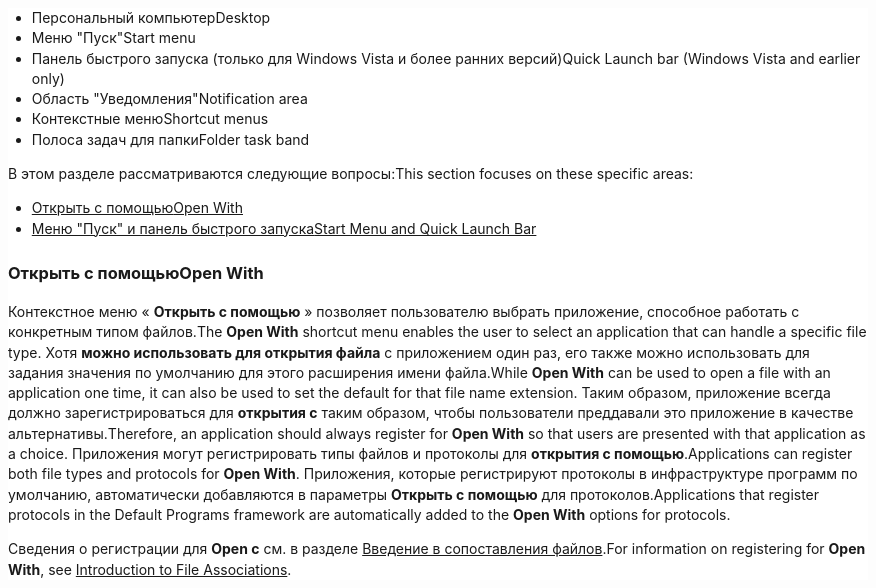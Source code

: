 -   <span data-ttu-id="4353b-211">Персональный компьютер</span><span class="sxs-lookup"><span data-stu-id="4353b-211">Desktop</span></span>
-   <span data-ttu-id="4353b-212">Меню "Пуск"</span><span class="sxs-lookup"><span data-stu-id="4353b-212">Start menu</span></span>
-   <span data-ttu-id="4353b-213">Панель быстрого запуска (только для Windows Vista и более ранних версий)</span><span class="sxs-lookup"><span data-stu-id="4353b-213">Quick Launch bar (Windows Vista and earlier only)</span></span>
-   <span data-ttu-id="4353b-214">Область "Уведомления"</span><span class="sxs-lookup"><span data-stu-id="4353b-214">Notification area</span></span>
-   <span data-ttu-id="4353b-215">Контекстные меню</span><span class="sxs-lookup"><span data-stu-id="4353b-215">Shortcut menus</span></span>
-   <span data-ttu-id="4353b-216">Полоса задач для папки</span><span class="sxs-lookup"><span data-stu-id="4353b-216">Folder task band</span></span>

<span data-ttu-id="4353b-217">В этом разделе рассматриваются следующие вопросы:</span><span class="sxs-lookup"><span data-stu-id="4353b-217">This section focuses on these specific areas:</span></span>

-   [<span data-ttu-id="4353b-218">Открыть с помощью</span><span class="sxs-lookup"><span data-stu-id="4353b-218">Open With</span></span>](#open-with)
-   [<span data-ttu-id="4353b-219">Меню "Пуск" и панель быстрого запуска</span><span class="sxs-lookup"><span data-stu-id="4353b-219">Start Menu and Quick Launch Bar</span></span>](#start-menu-and-quick-launch-bar)

### <a name="open-with"></a><span data-ttu-id="4353b-220">Открыть с помощью</span><span class="sxs-lookup"><span data-stu-id="4353b-220">Open With</span></span>

<span data-ttu-id="4353b-221">Контекстное меню « **Открыть с помощью** » позволяет пользователю выбрать приложение, способное работать с конкретным типом файлов.</span><span class="sxs-lookup"><span data-stu-id="4353b-221">The **Open With** shortcut menu enables the user to select an application that can handle a specific file type.</span></span> <span data-ttu-id="4353b-222">Хотя **можно использовать для открытия файла** с приложением один раз, его также можно использовать для задания значения по умолчанию для этого расширения имени файла.</span><span class="sxs-lookup"><span data-stu-id="4353b-222">While **Open With** can be used to open a file with an application one time, it can also be used to set the default for that file name extension.</span></span> <span data-ttu-id="4353b-223">Таким образом, приложение всегда должно зарегистрироваться для **открытия с** таким образом, чтобы пользователи преддавали это приложение в качестве альтернативы.</span><span class="sxs-lookup"><span data-stu-id="4353b-223">Therefore, an application should always register for **Open With** so that users are presented with that application as a choice.</span></span> <span data-ttu-id="4353b-224">Приложения могут регистрировать типы файлов и протоколы для **открытия с помощью**.</span><span class="sxs-lookup"><span data-stu-id="4353b-224">Applications can register both file types and protocols for **Open With**.</span></span> <span data-ttu-id="4353b-225">Приложения, которые регистрируют протоколы в инфраструктуре программ по умолчанию, автоматически добавляются в параметры **Открыть с помощью** для протоколов.</span><span class="sxs-lookup"><span data-stu-id="4353b-225">Applications that register protocols in the Default Programs framework are automatically added to the **Open With** options for protocols.</span></span>

<span data-ttu-id="4353b-226">Сведения о регистрации для **Open с** см. в разделе [Введение в сопоставления файлов](fa-intro.md).</span><span class="sxs-lookup"><span data-stu-id="4353b-226">For information on registering for **Open With**, see [Introduction to File Associations](fa-intro.md).</span></span>
